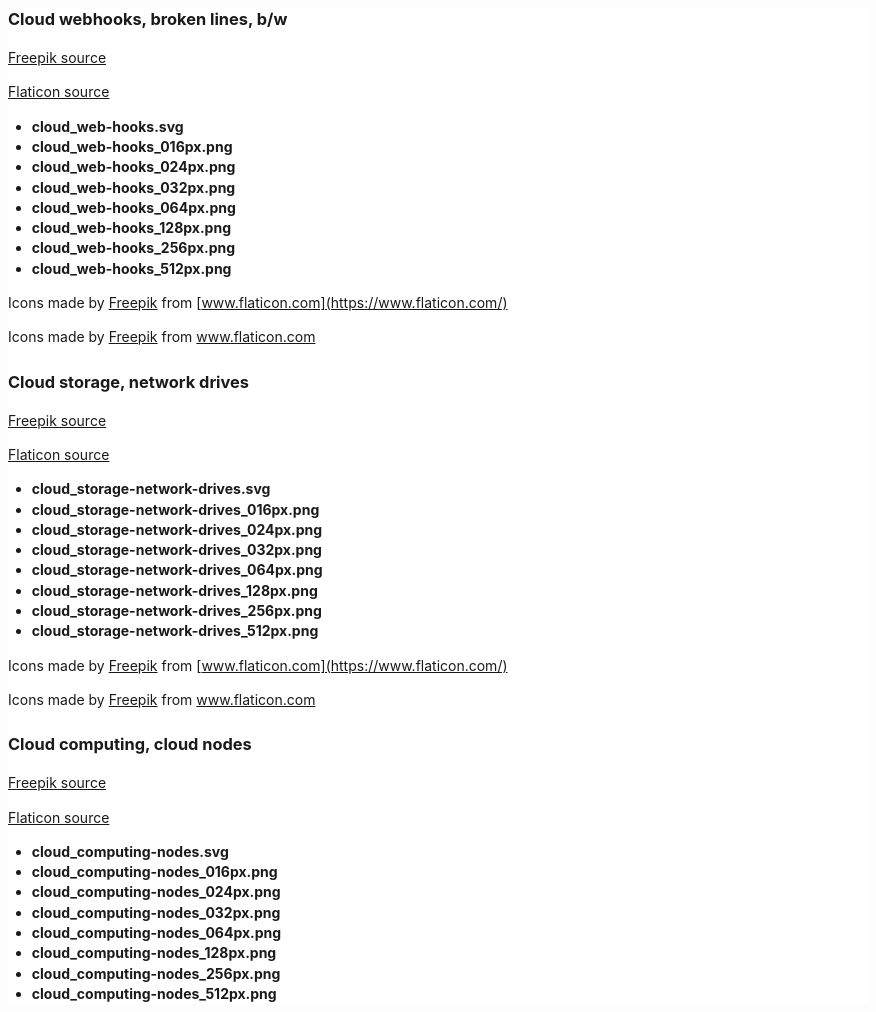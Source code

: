 ### Cloud webhooks, broken lines, b/w

[Freepik source](https://www.freepik.com/free-icon/cloud-computing_913701.htm#page=1&query=cloud&position=1)

[Flaticon source](https://www.flaticon.com/free-icon/cloud-computing_115804)

- **cloud_web-hooks.svg**
- **cloud_web-hooks_016px.png**
- **cloud_web-hooks_024px.png**
- **cloud_web-hooks_032px.png**
- **cloud_web-hooks_064px.png**
- **cloud_web-hooks_128px.png**
- **cloud_web-hooks_256px.png**
- **cloud_web-hooks_512px.png**

Icons made by [Freepik](https://www.flaticon.com/authors/freepik) from [www.flaticon.com](https://www.flaticon.com/)

<div>Icons made by <a href="https://www.flaticon.com/authors/freepik" title="Freepik">Freepik</a> from <a href="https://www.flaticon.com/" title="Flaticon">www.flaticon.com</a></div>

### Cloud storage, network drives

[Freepik source](https://www.freepik.com/free-icon/hosting_780285.htm#page=1&query=cloud&position=8)

[Flaticon source](https://www.flaticon.com/free-icon/hosting_59844)

- **cloud_storage-network-drives.svg**
- **cloud_storage-network-drives_016px.png**
- **cloud_storage-network-drives_024px.png**
- **cloud_storage-network-drives_032px.png**
- **cloud_storage-network-drives_064px.png**
- **cloud_storage-network-drives_128px.png**
- **cloud_storage-network-drives_256px.png**
- **cloud_storage-network-drives_512px.png**

Icons made by [Freepik](https://www.flaticon.com/authors/freepik) from [www.flaticon.com](https://www.flaticon.com/)

<div>Icons made by <a href="https://www.flaticon.com/authors/freepik" title="Freepik">Freepik</a> from <a href="https://www.flaticon.com/" title="Flaticon">www.flaticon.com</a></div>

### Cloud computing, cloud nodes

[Freepik source](https://www.freepik.com/free-icon/computing-cloud_914021.htm#page=1&query=cloud&position=22)

[Flaticon source](https://www.flaticon.com/free-icon/exchanging-symbol_16109)

- **cloud_computing-nodes.svg**
- **cloud_computing-nodes_016px.png**
- **cloud_computing-nodes_024px.png**
- **cloud_computing-nodes_032px.png**
- **cloud_computing-nodes_064px.png**
- **cloud_computing-nodes_128px.png**
- **cloud_computing-nodes_256px.png**
- **cloud_computing-nodes_512px.png**
